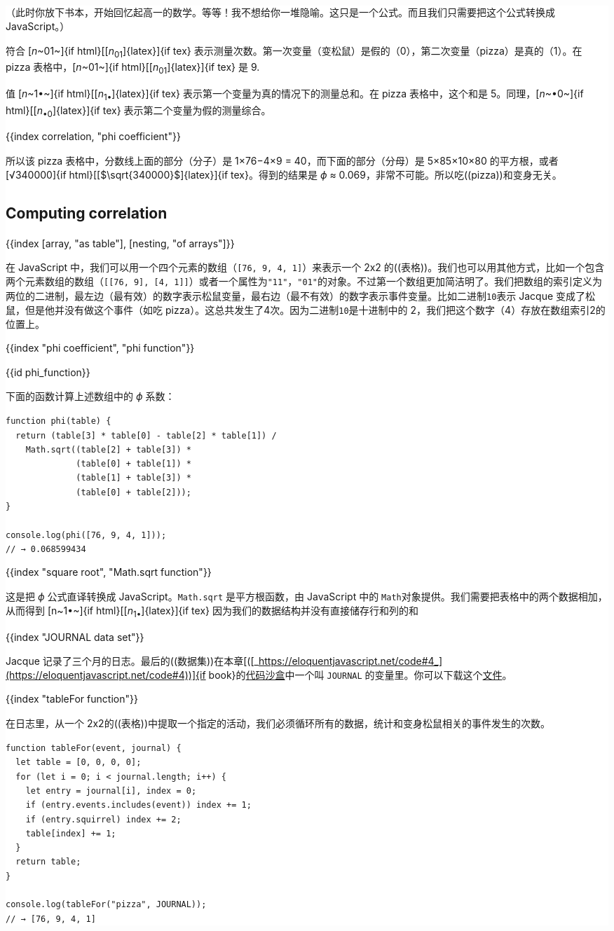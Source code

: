 （此时你放下书本，开始回忆起高一的数学。等等！我不想给你一堆隐喻。这只是一个公式。而且我们只需要把这个公式转换成 JavaScript。）

符合 [_n_~01~]{if html}[[$n_{01}$]{latex}]{if tex} 表示测量次数。第一次变量（变松鼠）是假的（0），第二次变量（pizza）是真的（1）。在 pizza 表格中，[_n_~01~]{if html}[[$n_{01}$]{latex}]{if tex} 是 9.

值 [_n_~1•~]{if html}[[$n_{1\bullet}$]{latex}]{if tex} 表示第一个变量为真的情况下的测量总和。在 pizza 表格中，这个和是 5。同理，[_n_~•0~]{if html}[[$n_{\bullet0}$]{latex}]{if tex} 表示第二个变量为假的测量综合。

{{index correlation, "phi coefficient"}}

所以该 pizza 表格中，分数线上面的部分（分子）是 1×76−4×9 = 40，而下面的部分（分母）是 5×85×10×80 的平方根，或者[√340000]{if html}[[$\sqrt{340000}$]{latex}]{if tex}。得到的结果是 _ϕ_ ≈ 0.069，非常不可能。所以吃((pizza))和变身无关。

## Computing correlation

{{index [array, "as table"], [nesting, "of arrays"]}}

在 JavaScript 中，我们可以用一个四个元素的数组（`[76, 9, 4, 1]`）来表示一个 2x2 的((表格))。我们也可以用其他方式，比如一个包含两个元素数组的数组（`[[76, 9], [4, 1]]`）或者一个属性为`"11"`，`"01"`的对象。不过第一个数组更加简洁明了。我们把数组的索引定义为两位的二进制，最左边（最有效）的数字表示松鼠变量，最右边（最不有效）的数字表示事件变量。比如二进制`10`表示 Jacque 变成了松鼠，但是他并没有做这个事件（如吃 pizza）。这总共发生了4次。因为二进制`10`是十进制中的 2，我们把这个数字（4）存放在数组索引2的位置上。

{{index "phi coefficient", "phi function"}}

{{id phi_function}}

下面的函数计算上述数组中的 _ϕ_ 系数：

```{includeCode: strip_log, test: clip}
function phi(table) {
  return (table[3] * table[0] - table[2] * table[1]) /
    Math.sqrt((table[2] + table[3]) *
              (table[0] + table[1]) *
              (table[1] + table[3]) *
              (table[0] + table[2]));
}

console.log(phi([76, 9, 4, 1]));
// → 0.068599434
```

{{index "square root", "Math.sqrt function"}}

这是把 _ϕ_ 公式直译转换成 JavaScript。`Math.sqrt` 是平方根函数，由 JavaScript 中的 `Math`对象提供。我们需要把表格中的两个数据相加，从而得到 [n~1•~]{if html}[[$n_{1\bullet}$]{latex}]{if tex} 因为我们的数据结构并没有直接储存行和列的和

{{index "JOURNAL data set"}}

Jacque 记录了三个月的日志。最后的((数据集))在本章[([_https://eloquentjavascript.net/code#4_](https://eloquentjavascript.net/code#4))]{if book}的[代码沙盒](https://eloquentjavascript.net/code#4)中一个叫 `JOURNAL` 的变量里。你可以下载这个[文件](https://eloquentjavascript.net/code/journal.js)。

{{index "tableFor function"}}

在日志里，从一个 2x2的((表格))中提取一个指定的活动，我们必须循环所有的数据，统计和变身松鼠相关的事件发生的次数。

```{includeCode: strip_log}
function tableFor(event, journal) {
  let table = [0, 0, 0, 0];
  for (let i = 0; i < journal.length; i++) {
    let entry = journal[i], index = 0;
    if (entry.events.includes(event)) index += 1;
    if (entry.squirrel) index += 2;
    table[index] += 1;
  }
  return table;
}

console.log(tableFor("pizza", JOURNAL));
// → [76, 9, 4, 1]
```
